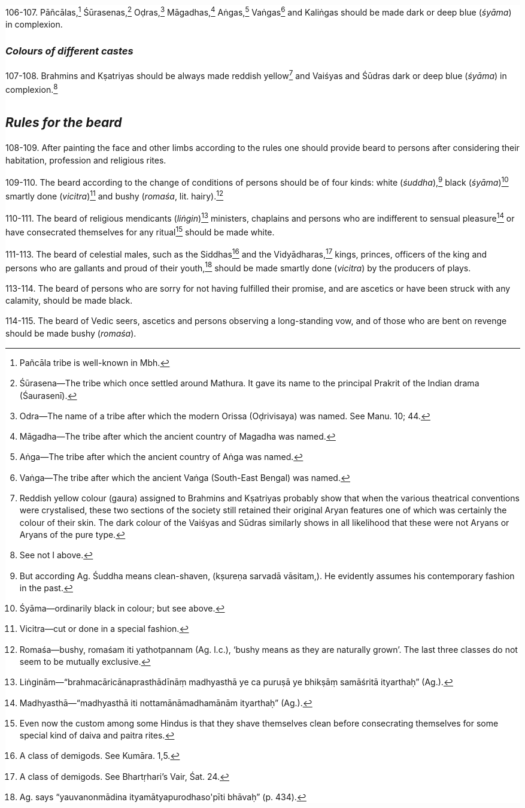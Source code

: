 
[^91]:  Vāhlika (Bāhlika)—Inhabitants of the region known as Balkh settled on the Beas and other rivers. See Rām. II. 68. 18-19 and also Mbh. VIII. 7. 41.


[^90]:  Pahrava (Pahlava)—Usually taken to mean Parthians who annexed the Western Punjab in about 140 B.C.


[^89]:  Yavana—Probably the same as the people mentioned in Pāṇini.


[^88]:  Śaka—Hordes of nomadic tribes on the outskirts of North Indian plains; mentioned in Manu X. 44.

106-107. Pāñcālas,[^93] Śūrasenas,[^94] Oḍras,[^95] Māgadhas,[^96] Aṅgas,[^97] Vaṅgas[^98] and Kaliṅgas should be made dark or deep blue (*śyāma*) in complexion.


[^98]:  Vaṅga—The tribe after which the ancient Vaṅga (South-East Bengal) was named.


[^97]:  Aṅga—The tribe after which the ancient country of Aṅga was named.


[^96]:  Māgadha—The tribe after which the ancient country of Magadha was named.


[^95]:  Odra—The name of a tribe after which the modern Orissa (Oḍrivisaya) was named. See Manu. 10; 44.


[^94]:  Śūrasena—The tribe which once settled around Mathura. It gave its name to the principal Prakrit of the Indian drama (Śaurasenī).


[^93]:  Pañcāla tribe is well-known in Mbh.

### *Colours of different castes*

107-108. Brahmins and Kṣatriyas should be always made reddish yellow[^99] and Vaiśyas and Śūdras dark or deep blue (*śyāma*) in complexion.[^100]



[^100]:  See not I above.

[^99]:  Reddish yellow colour (gaura) assigned to Brahmins and Kṣatriyas probably show that when the various theatrical conventions were crystalised, these two sections of the society still retained their original Aryan features one of which was certainly the colour of their skin. The dark colour of the Vaiśyas and Sūdras similarly shows in all likelihood that these were not Aryans or Aryans of the pure type.

## *Rules for the beard*

108-109. After painting the face and other limbs according to the rules one should provide beard to persons after considering their habitation, profession and religious rites.

109-110. The beard according to the change of conditions of persons should be of four kinds: white (*śuddha*),[^101] black (*śyāma*)[^102] smartly done (*vicitra*)[^103] and bushy (*romaśa*, lit. hairy).[^104]



[^104]:  Romaśa—bushy, romaśam iti yathotpannam (Ag. l.c.), ‘bushy means as they are naturally grown’. The last three classes do not seem to be mutually exclusive.

[^103]:  Vicitra—cut or done in a special fashion.


[^102]:  Śyāma—ordinarily black in colour; but see above.


[^101]:  But according Ag. Śuddha means clean-shaven, (kṣureṇa sarvadā vāsitam,). He evidently assumes his contemporary fashion in the past.

110-111. The beard of religious mendicants (*liṅgin*)[^105] ministers, chaplains and persons who are indifferent to sensual pleasure[^106] or have consecrated themselves for any ritual[^107] should be made white.


[^107]:  Even now the custom among some Hindus is that they shave themselves clean before consecrating themselves for some special kind of daiva and paitra rites.


[^106]:  Madhyasthā—“madhyasthā iti nottamānāmadhamānām ityarthaḥ” (Ag.).


[^105]:  Liṅginām—“brahmacāricānaprasthādīnāṃ madhyasthā ye ca puruṣā ye bhikṣāṃ samāśritā ityarthaḥ” (Ag.).

111-113. The beard of celestial males, such as the Siddhas[^108] and the Vidyādharas,[^109] kings, princes, officers of the king and persons who are gallants and proud of their youth,[^110] should be made smartly done (*vicitra*) by the producers of plays.


[^110]:  Ag. says “yauvanonmādina ityamātyapurodhaso'pīti bhāvaḥ” (p. 434).


[^109]:  A class of demigods. See Bhartṛhari’s Vair, Śat. 24.


[^108]:  A class of demigods. See Kumāra. 1,5.

113-114. The beard of persons who are sorry for not having fulfilled their promise, and are ascetics or have been struck with any calamity, should be made black.

114-115. The beard of Vedic seers, ascetics and persons observing a long-standing vow, and of those who are bent on revenge should be made bushy (*romaśa*).


[^mg1]:  Nānāvastha—nānābhūtā yā śokādyā nānābhūtaśrayāś ca (Ag. p. 429).
[^mg2]:  Sandhimaḥ—sandhānatayā nirvṛttaḥ (Ag, p. 429).
[^mg4]:  Ag. (p. 430) reads this as veṣṭimaḥ and explains its as follows: upari jatu-sikthakādinā veṣṭanena nirvṛtto veṣṭimaḥ.
[^mg3]:  Vyājimaḥ—vyājād sūtrasyākarṣākādirūpaḥ kṣepas tena nirvṛtto vyājimaḥ (Ag. p, 430).
[^mg5]:  Emend nagāḥ into nāgāḥ. See XXIII 190-192 below.
[^6]:  Modern tābij (Bengali).
[^8]:  To be worn above the forehead. Mukuṭo lalāṭordhve (Ag. l.c.).
[^7]:  To be worn on the top of the head, Cūḍāmaṇiḥ śiromadhye (Ag. P. 430).
[^10]:  To be worn in a hole in the middle of the ear, Mocakaḥ kārṇaśaṣkulyā madhyacchidre uttara-kaṛniketi prasiddham (Ag. l.c.).
[^9]:  To be worn in the lower lobe of the ear. Kuṇḍalam adharapālyām (Ag, l.c.).
[^12]:  Sūtram—golden neck-chain, sūtrakam iti guccha-grivā-sūtrāditayā prasiddham (Ag. l.c.).
[^11]:  harṣaka—a snake-shaped ornament, samudgata-sarpādi-rūpatayā prasiddham. (Ag. l.c.).
[^14]:  Aṅguli-mudrā—In later times the two members of this compound word (aṅgulīya and mudrā) gave rise to two different synonyms for the object (ring) denoted by it.
[^13]:  Kaṭakaḥ (vaṭikā, K.). Ag. (l.c.) reads the term differently. He says veti-keti sūkṣmakaṭaka-rūpā.
[^16]:  This word is the same as Bengali bālā.
[^15]:  This seems to be very rarely mentioned in Sanskrit literature.
[^18]:  Its seems to be the cūdī (Bengali) from the original cūḍikā.
[^17]:  This seems to be a variant of the word rucaka. See note 4 below.
[^20]:  To be worn above the keyūra. Tayor (= keyūrayor) ūrdhve tv aṅgadam (Ag. l.c.).
[^19]:  To be worn above the elbow. Keyūre karpara (kūrpara)- syordhvataḥ (Ag. l.c.). but ke bāhuśirṣe yauti iti keyūraṃ, Kṣīrasvāmin on Amara, II. 6.107.
[^21]:  Trisara—trisaro muktālatātrayeṇa (Ag. l.c.).
[^23]:  To be worn below the talaka. Tasyāpyadhaḥ sūtrakam (Ag. l.c.).
[^22]:  To be worn below the navel; talakaṃ nābher adhaḥ (Ag. l.c.)
[^30]:  No head ornament with this name seems to occur anywhere else.
[^29]:  This is the same word which occurs in Megha, I. 64.
[^28]:  Ag. reads this makarapatram. Is it mod, Bengali mākaḍi (= *mākarī)?
[^27]:  The same as mentioned in 15 above.
[^26]:  See note 2 above.
[^25]:  Ag. explains this as nāgaḥ granthibhir upānibaddho madhye karṇikā - sthānīyaḥ, and adds to explain piṇḍīpatra as tasyaiva dalasandhānatayā citra-racanāni vartulāni pātrāni piṇḍipatrāṇi.
[^24]:  This is same as cūḍāpāśa mentioned in Megha, II. 2.
[^38]:  The well-known ear ornament.
[^37]:  These were possibly made of ivory.
[^36]:  This ornament is still in use among women of backward classes.
[^35]:  ibid.
[^34]:  This was never met with before.
[^33]:  This is perhaps the sames as mod. Bengali kānbāla > kaṇṇavalaa > karṇava-laya.
[^32]:  This was never met with before.
[^31]:  Ag. (l.e.) reads śikhāpatra and explains this as śikhāpatra mayūra-picchākāro vicitravarṇa-maṇi-racitaḥ.
[^39]:  The same as patrabhaṅga (drawing decorative designs with scented pigments).
[^44]:  Sūtra (lit. thread) evidently means a thin thread-like necklace made of gold; cf. kanakasūtra in Pañcatantra I. (vāyasa-dampati-kathā).
[^43]:  Ratnāvalī—See note 3 above.
[^42]:  Ratnamālikā—This is to be distinguished from ratnāvalī (see note 4 below) which is a bigger necklace; for the word mālikā means a small mālā.
[^41]:  Mañjarī—This was never met with before.
[^40]:  An ornament with the snake-motif; see above 16 note 1. This was never met with before.
[^45]:  Ornaments of the back, have gone out of fashion.
[^47]:  Kālidāsa’s Yakṣa (Megha, I. 2) had a kind of valaya in his prakoṣṭha (fore-arm).
[^46]:  It is now-a-days called ananta in Bengali.
[^49]:  Ucchitika—This was not heard of before.
[^48]:  This seems to have imitated date fruits.
[^52]:  This compound term was not met with before.
[^51]:  This was never met with before. There is, however, an ornament hasta-sūtra (See Apte, sub voce).
[^50]:  This was never met with before.
[^53]:  All the ornaments except kulaka have been defined in 36-37 below. Kulaka seems to be a girdle of the special kind.
[^55]:  The passage seems to be mutilated. For the def. of the kulaka is missing. Probably it had four strings of pearls.
[^54]:  Kalāpa seems to have been used by Kālidasā in the sense of a necklace in Kumāra (I. 42).
[^56]:  Hollow bangles within which small stone chips are lodged.
[^57]:  This was never met with before. Ag. (p. 431) reads tilakā iti vicitraracanākṛtā.
[^58]:  Ag. (l.c.) ā-nakhād—alaktaka-rāgaparyantam.
[^60]:  An authority on arts and crafts (śilpa). But his work on these subjects is lost.
[^59]:  A g. (l.c.) explains āgama as upādānakāraṇam.
[^61]:  A very sensible warning.
[^63]:  For gods are beautiful by nature.
[^62]:  See above 45-46 note.
[^64]:  For the Siddha women see Megha I. 14.
[^65]:  Puṣparāga or puṣyarāja (?), cf. NIA. pokh-rāj
[^66]:  Probably the district of Malda and neighbouring regions of North Bengal.
[^69]:  A circular mark in tatto.
[^68]:  Probably the figure of a jar in tatto.
[^67]:  Ullekhya is probably connected with Bengali ulki (tatto).
[^70]:  C. adds one hemistich (C. 68a) before 62, which in trans. is follows: Courtezans are to have the decoration [of the body] according to their choice.
[^72]:  This statement is based on the belief that man can change himself into any animal after uttering proper mantras.
[^71]:  Chādya in the emended text is a case of solecism in the original text.
[^73]:  Cf. XXV. 22-23. Here the author seams to speak against the bringing living creatures on the stage. The same is the case with 200-201 below.
[^74]:  See Bāla. I
[^75]:  Other than Jambudvīpa, see below 96-97.
[^76]:  Jambudvīpa here means probably Asia.
[^78]:  This is another division of the Jambudvīpa, probably Central Asia. In all there are nine such divisions.
[^77]:  This is a division (varṣa) of Jambudvīpa, probably Iran.
[^79]:  Cf. Buddhacarita, XIII. 19, 23,
[^87]:  They may be members of Kol and other tribes living in the South.
[^86]:  Pulinda—An aboriginal people living probably in the Vindhya region. See Mallinātha on Raghu, XVI, 32; also Paṇha I. 1. and Ṇāyā I, 1.
[^85]:  Kosala—The tribe giving name to the ancient kingdom of Kosala.
[^84]:  Kāśi—The tribe after which the ancient kingdom of Kāśi and the city of that name were known. It lost its separate entity before the time of Buddha.
[^83]:  Dramilas—Known in Pali (Mahāvaṃsa) as Damila (modern Tamil).
[^82]:  Andhras—This tribe is well-known in history and literature. See XVIII. 44 note.
[^81]:  Barbaras—Some non-Āryan tribe mentioned very rarely in Sanskrit literature (Mbh. XII. 207, 43). This may be a synonym of Mleccha as well.
[^80]:  Colours mentioned in this and the following passages probably show that the groups alloted a special colour are approximately of the same complexion and not actually of the colour mentioned. These passages seem to give a valuable information about some ethnological features of ancient India. Pre-Aryan people including the Dravidians (Andhras and Dramilas) were not fair in complexion. The separate mention of the Southerners after Andhras and Dramilas (Draviḍas) taken along with some Northern tribes like the Kāśis and Kosalas, seems to show that the NŚ. here records the tradition of their once living in the North. Kirātas—a hill tribe probably living in the Himalayan region; see Mbh. XII. 207, 43.
[^92]:  The tribes mentioned here came from their home in the North-West.
[^112]:  This is the interpretation of Ag.
[^111]:  See above 85ff.
[^113]:  That is, those who follow professions other than that which which were usually prescribed for them. For example, a Kṣatriya acting as a teacher, Brahmin acting as a trader or a Vaiśya as a fighter, or a Śudra in any such position.
[^114]:  For example, when they act as guards.
[^115]:  Pkt. paḍisīsaa = Skt. pratiśīrṣaka (Karp I,). It is not laid down anywhere whether masks are to be used în all types of plays and for all characters.
[^117]:  The bridegroom’s ṭopar (a tali conical hat) in Bengal represents probably the crown of the Kiritī type.
[^116]:  Pārśvāgāta (= Pārāva+āgata), that which has come from the Parśus, mentioned in the Ṛgveda. Hence a Pārśvāgata crown may be the cylindrical crown used by the Persians.
[^118]:  Cāraṇas are demigods who sing the praise of superior gods.
[^120]:  The Uṣṇīṣa of Buddha image is probably a????? airs
[^119]:  Śikhaṇḍa means locks of hair left on the sides of the head. These are three or five in case of the Kṣatriyas (vide Apte s.v.).
[^121]:  kākapada see Apte s.v.
[^122]:  This seems to show clearly that sometimes living animals were brought on the stage. This was, however, not the general rule. See XIII. 106-107.
[^123]:  See Ag. on this point.
[^125]:  ‘Width’ here means the distance between the bow and the string at the time of shooting an arrow.
[^124]:  For the measurement of Tālā see III. 21 note.
[^128]:  See I. 58-61.
[^127]:  See I. 58-61 note 2,
[^126]:  See III. 73ff.
[^129]:  See Ag. on this point.
[^130]:  See above 167-168 note 1.
[^131]:  See NŚ. III. 73-75ff.
[^132]:  See NŚ. I. 58-61 note 2.
[^133]:  Bheṇḍa K, bhaṇḍa C. “bhāṇḍai (bheṇḍai) rityalābudala-khaḍgādibhiḥ” Ag.